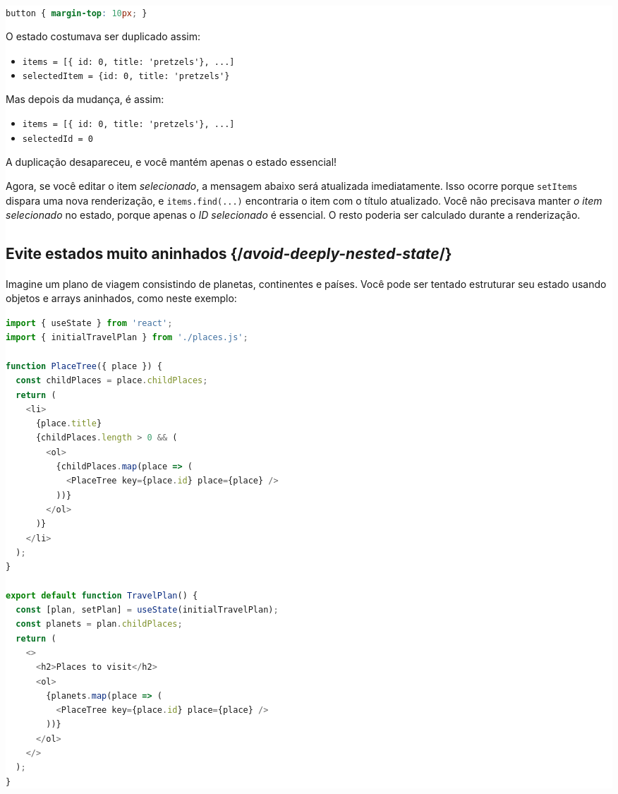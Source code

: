 ```css
button { margin-top: 10px; }
```

</Sandpack>

O estado costumava ser duplicado assim:

* `items = [{ id: 0, title: 'pretzels'}, ...]`
* `selectedItem = {id: 0, title: 'pretzels'}`

Mas depois da mudança, é assim:

* `items = [{ id: 0, title: 'pretzels'}, ...]`
* `selectedId = 0`

A duplicação desapareceu, e você mantém apenas o estado essencial!

Agora, se você editar o item *selecionado*, a mensagem abaixo será atualizada imediatamente. Isso ocorre porque `setItems` dispara uma nova renderização, e `items.find(...)` encontraria o item com o título atualizado. Você não precisava manter *o item selecionado* no estado, porque apenas o *ID selecionado* é essencial. O resto poderia ser calculado durante a renderização.

## Evite estados muito aninhados {/*avoid-deeply-nested-state*/}

Imagine um plano de viagem consistindo de planetas, continentes e países. Você pode ser tentado estruturar seu estado usando objetos e arrays aninhados, como neste exemplo:

<Sandpack>

```js
import { useState } from 'react';
import { initialTravelPlan } from './places.js';

function PlaceTree({ place }) {
  const childPlaces = place.childPlaces;
  return (
    <li>
      {place.title}
      {childPlaces.length > 0 && (
        <ol>
          {childPlaces.map(place => (
            <PlaceTree key={place.id} place={place} />
          ))}
        </ol>
      )}
    </li>
  );
}

export default function TravelPlan() {
  const [plan, setPlan] = useState(initialTravelPlan);
  const planets = plan.childPlaces;
  return (
    <>
      <h2>Places to visit</h2>
      <ol>
        {planets.map(place => (
          <PlaceTree key={place.id} place={place} />
        ))}
      </ol>
    </>
  );
}
```
